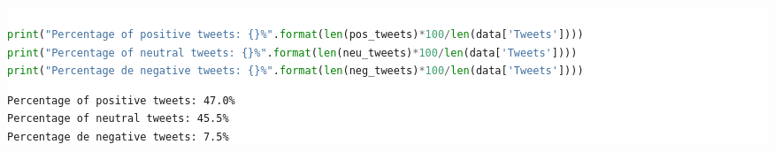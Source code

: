 
```python

print("Percentage of positive tweets: {}%".format(len(pos_tweets)*100/len(data['Tweets'])))
print("Percentage of neutral tweets: {}%".format(len(neu_tweets)*100/len(data['Tweets'])))
print("Percentage de negative tweets: {}%".format(len(neg_tweets)*100/len(data['Tweets'])))
```

    Percentage of positive tweets: 47.0%
    Percentage of neutral tweets: 45.5%
    Percentage de negative tweets: 7.5%
    


```python

```
